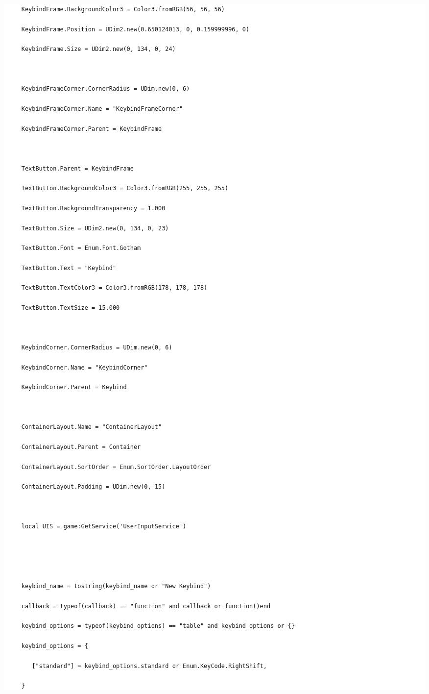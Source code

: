          KeybindFrame.BackgroundColor3 = Color3.fromRGB(56, 56, 56)

         KeybindFrame.Position = UDim2.new(0.650124013, 0, 0.159999996, 0)

         KeybindFrame.Size = UDim2.new(0, 134, 0, 24)

  

         KeybindFrameCorner.CornerRadius = UDim.new(0, 6)

         KeybindFrameCorner.Name = "KeybindFrameCorner"

         KeybindFrameCorner.Parent = KeybindFrame

  

         TextButton.Parent = KeybindFrame

         TextButton.BackgroundColor3 = Color3.fromRGB(255, 255, 255)

         TextButton.BackgroundTransparency = 1.000

         TextButton.Size = UDim2.new(0, 134, 0, 23)

         TextButton.Font = Enum.Font.Gotham

         TextButton.Text = "Keybind"

         TextButton.TextColor3 = Color3.fromRGB(178, 178, 178)

         TextButton.TextSize = 15.000

  

         KeybindCorner.CornerRadius = UDim.new(0, 6)

         KeybindCorner.Name = "KeybindCorner"

         KeybindCorner.Parent = Keybind

  

         ContainerLayout.Name = "ContainerLayout"

         ContainerLayout.Parent = Container

         ContainerLayout.SortOrder = Enum.SortOrder.LayoutOrder

         ContainerLayout.Padding = UDim.new(0, 15)

  

         local UIS = game:GetService('UserInputService')

  

  

         keybind_name = tostring(keybind_name or "New Keybind")

         callback = typeof(callback) == "function" and callback or function()end

         keybind_options = typeof(keybind_options) == "table" and keybind_options or {}

         keybind_options = {

            ["standard"] = keybind_options.standard or Enum.KeyCode.RightShift,

         }
